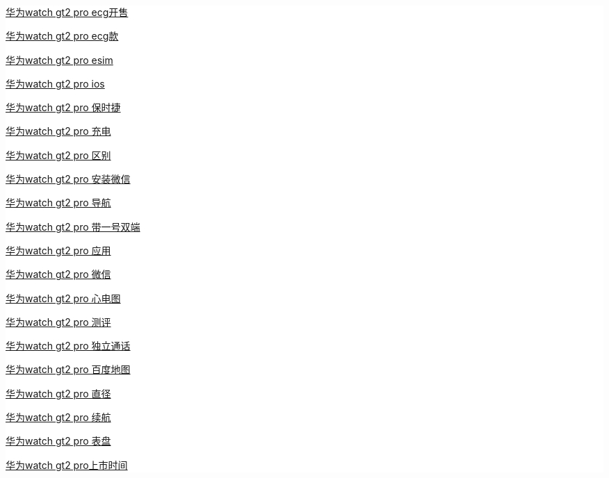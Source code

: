 ​[华为watch gt2 pro ecg开售](https://github.com/zhinengshoubiao/huawei-watch/wiki/%E5%8D%8E%E4%B8%BAwatch-gt2-pro-ecg%E5%BC%80%E5%94%AE)

​[华为watch gt2 pro ecg款](https://github.com/zhinengshoubiao/huawei-watch/wiki/%E5%8D%8E%E4%B8%BAwatch-gt2-pro-ecg%E6%AC%BE)

​[华为watch gt2 pro esim](https://github.com/zhinengshoubiao/huawei-watch/wiki/%E5%8D%8E%E4%B8%BAwatch-gt2-pro-esim)

​[华为watch gt2 pro ios](https://github.com/zhinengshoubiao/huawei-watch/wiki/%E5%8D%8E%E4%B8%BAwatch-gt2-pro-ios)

​[华为watch gt2 pro 保时捷](https://github.com/zhinengshoubiao/huawei-watch/wiki/%E5%8D%8E%E4%B8%BAwatch-gt2-pro-%E4%BF%9D%E6%97%B6%E6%8D%B7)

​[华为watch gt2 pro 充电](https://github.com/zhinengshoubiao/huawei-watch/wiki/%E5%8D%8E%E4%B8%BAwatch-gt2-pro-%E5%85%85%E7%94%B5)

​[华为watch gt2 pro 区别](https://github.com/zhinengshoubiao/huawei-watch/wiki/%E5%8D%8E%E4%B8%BAwatch-gt2-pro-%E5%8C%BA%E5%88%AB)

​[华为watch gt2 pro 安装微信](https://github.com/zhinengshoubiao/huawei-watch/wiki/%E5%8D%8E%E4%B8%BAwatch-gt2-pro-%E5%AE%89%E8%A3%85%E5%BE%AE%E4%BF%A1)

​[华为watch gt2 pro 导航](https://github.com/zhinengshoubiao/huawei-watch/wiki/%E5%8D%8E%E4%B8%BAwatch-gt2-pro-%E5%AF%BC%E8%88%AA)

​[华为watch gt2 pro 带一号双端](https://github.com/zhinengshoubiao/huawei-watch/wiki/%E5%8D%8E%E4%B8%BAwatch-gt2-pro-%E5%B8%A6%E4%B8%80%E5%8F%B7%E5%8F%8C%E7%AB%AF)

​[华为watch gt2 pro 应用](https://github.com/zhinengshoubiao/huawei-watch/wiki/%E5%8D%8E%E4%B8%BAwatch-gt2-pro-%E5%BA%94%E7%94%A8)

​[华为watch gt2 pro 微信](https://github.com/zhinengshoubiao/huawei-watch/wiki/%E5%8D%8E%E4%B8%BAwatch-gt2-pro-%E5%BE%AE%E4%BF%A1)

​[华为watch gt2 pro 心电图](https://github.com/zhinengshoubiao/huawei-watch/wiki/%E5%8D%8E%E4%B8%BAwatch-gt2-pro-%E5%BF%83%E7%94%B5%E5%9B%BE)

​[华为watch gt2 pro 测评](https://github.com/zhinengshoubiao/huawei-watch/wiki/%E5%8D%8E%E4%B8%BAwatch-gt2-pro-%E6%B5%8B%E8%AF%84)

​[华为watch gt2 pro 独立通话](https://github.com/zhinengshoubiao/huawei-watch/wiki/%E5%8D%8E%E4%B8%BAwatch-gt2-pro-%E7%8B%AC%E7%AB%8B%E9%80%9A%E8%AF%9D)

​[华为watch gt2 pro 百度地图](https://github.com/zhinengshoubiao/huawei-watch/wiki/%E5%8D%8E%E4%B8%BAwatch-gt2-pro-%E7%99%BE%E5%BA%A6%E5%9C%B0%E5%9B%BE)

​[华为watch gt2 pro 直径](https://github.com/zhinengshoubiao/huawei-watch/wiki/%E5%8D%8E%E4%B8%BAwatch-gt2-pro-%E7%9B%B4%E5%BE%84)

​[华为watch gt2 pro 续航](https://github.com/zhinengshoubiao/huawei-watch/wiki/%E5%8D%8E%E4%B8%BAwatch-gt2-pro-%E7%BB%AD%E8%88%AA)

​[华为watch gt2 pro 表盘](https://github.com/zhinengshoubiao/huawei-watch/wiki/%E5%8D%8E%E4%B8%BAwatch-gt2-pro-%E8%A1%A8%E7%9B%98)

​[华为watch gt2 pro上市时间](https://github.com/zhinengshoubiao/huawei-watch/wiki/%E5%8D%8E%E4%B8%BAwatch-gt2-pro%E4%B8%8A%E5%B8%82%E6%97%B6%E9%97%B4)
